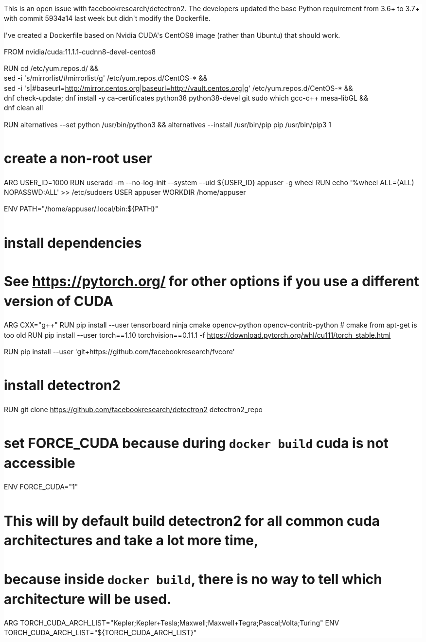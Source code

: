 This is an open issue with facebookresearch/detectron2. The developers updated the base Python requirement from 3.6+ to 3.7+ with commit 5934a14 last week but didn't modify the Dockerfile.

I've created a Dockerfile based on Nvidia CUDA's CentOS8 image (rather than Ubuntu) that should work.

FROM nvidia/cuda:11.1.1-cudnn8-devel-centos8

RUN cd /etc/yum.repos.d/ && \
    sed -i 's/mirrorlist/#mirrorlist/g' /etc/yum.repos.d/CentOS-* && \
    sed -i 's|#baseurl=http://mirror.centos.org|baseurl=http://vault.centos.org|g' /etc/yum.repos.d/CentOS-* && \
    dnf check-update; dnf install -y ca-certificates python38 python38-devel git sudo which gcc-c++ mesa-libGL && \
    dnf clean all

RUN alternatives --set python /usr/bin/python3 && alternatives --install /usr/bin/pip pip /usr/bin/pip3 1

# create a non-root user
ARG USER_ID=1000
RUN useradd -m --no-log-init --system  --uid ${USER_ID} appuser -g wheel
RUN echo '%wheel ALL=(ALL) NOPASSWD:ALL' >> /etc/sudoers
USER appuser
WORKDIR /home/appuser

ENV PATH="/home/appuser/.local/bin:${PATH}"

# install dependencies
# See https://pytorch.org/ for other options if you use a different version of CUDA
ARG CXX="g++"
RUN pip install --user tensorboard ninja cmake opencv-python opencv-contrib-python  # cmake from apt-get is too old
RUN pip install --user torch==1.10 torchvision==0.11.1 -f https://download.pytorch.org/whl/cu111/torch_stable.html

RUN pip install --user 'git+https://github.com/facebookresearch/fvcore'
# install detectron2
RUN git clone https://github.com/facebookresearch/detectron2 detectron2_repo
# set FORCE_CUDA because during `docker build` cuda is not accessible
ENV FORCE_CUDA="1"
# This will by default build detectron2 for all common cuda architectures and take a lot more time,
# because inside `docker build`, there is no way to tell which architecture will be used.
ARG TORCH_CUDA_ARCH_LIST="Kepler;Kepler+Tesla;Maxwell;Maxwell+Tegra;Pascal;Volta;Turing"
ENV TORCH_CUDA_ARCH_LIST="${TORCH_CUDA_ARCH_LIST}"
